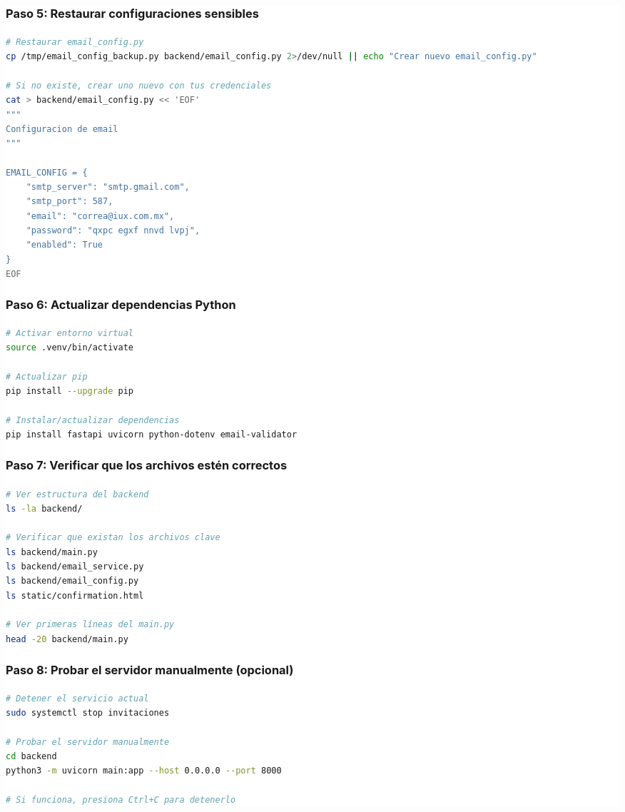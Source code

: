 ### Paso 5: Restaurar configuraciones sensibles
```bash
# Restaurar email_config.py
cp /tmp/email_config_backup.py backend/email_config.py 2>/dev/null || echo "Crear nuevo email_config.py"

# Si no existe, crear uno nuevo con tus credenciales
cat > backend/email_config.py << 'EOF'
"""
Configuracion de email
"""

EMAIL_CONFIG = {
    "smtp_server": "smtp.gmail.com",
    "smtp_port": 587,
    "email": "correa@iux.com.mx",
    "password": "qxpc egxf nnvd lvpj",
    "enabled": True
}
EOF
```

### Paso 6: Actualizar dependencias Python
```bash
# Activar entorno virtual
source .venv/bin/activate

# Actualizar pip
pip install --upgrade pip

# Instalar/actualizar dependencias
pip install fastapi uvicorn python-dotenv email-validator
```

### Paso 7: Verificar que los archivos estén correctos
```bash
# Ver estructura del backend
ls -la backend/

# Verificar que existan los archivos clave
ls backend/main.py
ls backend/email_service.py
ls backend/email_config.py
ls static/confirmation.html

# Ver primeras líneas del main.py
head -20 backend/main.py
```

### Paso 8: Probar el servidor manualmente (opcional)
```bash
# Detener el servicio actual
sudo systemctl stop invitaciones

# Probar el servidor manualmente
cd backend
python3 -m uvicorn main:app --host 0.0.0.0 --port 8000

# Si funciona, presiona Ctrl+C para detenerlo
```
